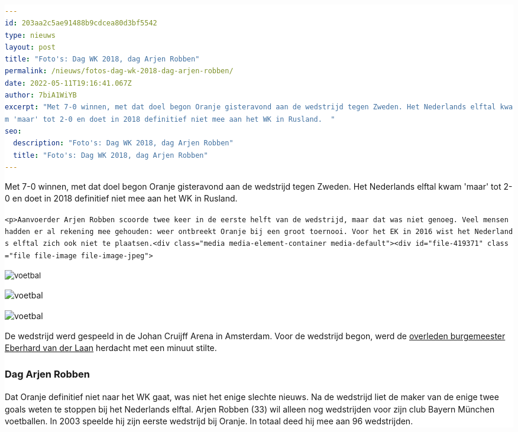 ```yaml
---
id: 203aa2c5ae91488b9cdcea80d3bf5542
type: nieuws
layout: post
title: "Foto's: Dag WK 2018, dag Arjen Robben"
permalink: /nieuws/fotos-dag-wk-2018-dag-arjen-robben/
date: 2022-05-11T19:16:41.067Z
author: 7biA1WiYB
excerpt: "Met 7-0 winnen, met dat doel begon Oranje gisteravond aan de wedstrijd tegen Zweden. Het Nederlands elftal kwam 'maar' tot 2-0 en doet in 2018 definitief niet mee aan het WK in Rusland.  "
seo:
  description: "Foto's: Dag WK 2018, dag Arjen Robben"
  title: "Foto's: Dag WK 2018, dag Arjen Robben"
---
```

Met 7-0 winnen, met dat doel begon Oranje gisteravond aan de wedstrijd tegen Zweden. Het Nederlands elftal kwam 'maar' tot 2-0 en doet in 2018 definitief niet mee aan het WK in Rusland.  

    <p>Aanvoerder Arjen Robben scoorde twee keer in de eerste helft van de wedstrijd, maar dat was niet genoeg. Veel mensen hadden er al rekening mee gehouden: weer ontbreekt Oranje bij een groot toernooi. Voor het EK in 2016 wist het Nederlands elftal zich ook niet te plaatsen.<div class="media media-element-container media-default"><div id="file-419371" class="file file-image file-image-jpeg">

        
  
  <div class="content">
    <img alt="voetbal" title="Foto: ANP" height="2907" width="4500" style="font-size: 13.008px;" class="media-element file-default" data-delta="1" src="https://7dagen.netlify.app/sites/default/files/ANP-53658535.jpg">  </div>

  
</div>
</div>
<p><div class="media media-element-container media-default"><div id="file-419372" class="file file-image file-image-jpeg">

        
  
  <div class="content">
    <img alt="voetbal" title="Foto: ANP" height="3074" width="4500" class="media-element file-default" data-delta="1" src="https://7dagen.netlify.app/sites/default/files/ANP-53661191.jpg">  </div>

  
</div>
</div>
<p><div class="media media-element-container media-default"><div id="file-419375" class="file file-image file-image-jpeg">

        
  
  <div class="content">
    <img alt="voetbal" title="Foto: ANP" height="2704" width="4500" class="media-element file-default" data-delta="1" src="https://7dagen.netlify.app/sites/default/files/ANP-53654914_0.jpg">  </div>

  
</div>
</div>
<p>De wedstrijd werd gespeeld in de Johan Cruijff Arena in Amsterdam. Voor de wedstrijd begon, werd de <a href="https://7dagen.netlify.app/nieuws/burgemeester-eberhard-van-der-laan-62-overleden">overleden burgemeester Eberhard van der Laan</a> herdacht met een minuut stilte.</p>
<h3>Dag Arjen Robben</h3>
<p>Dat Oranje definitief niet naar het WK gaat, was niet het enige slechte nieuws. Na de wedstrijd liet de maker van de enige twee goals weten te stoppen bij het Nederlands elftal. Arjen Robben (33) wil alleen nog wedstrijden voor zijn club Bayern München voetballen. In 2003 speelde hij zijn eerste wedstrijd bij Oranje. In totaal deed hij mee aan 96 wedstrijden.</p>
<p><div class="media media-element-container media-default"><div id="file-419374" class="file file-image file-image-jpeg">

